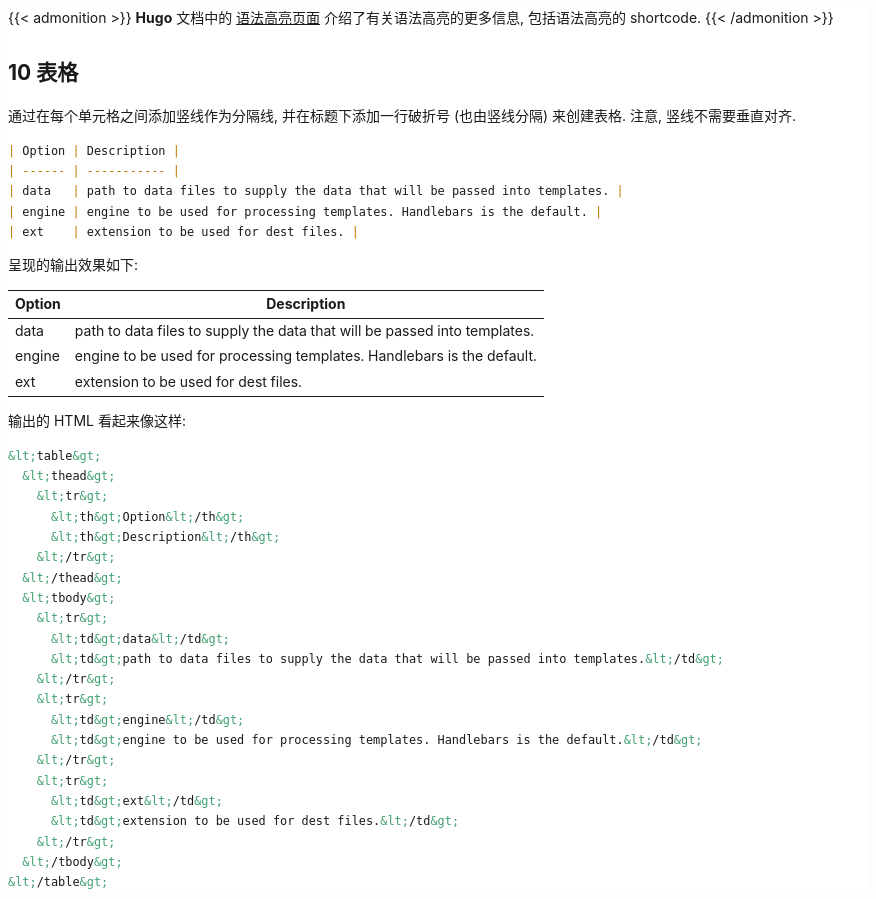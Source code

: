 {{&lt; admonition &gt;}}
**Hugo** 文档中的 [语法高亮页面](https://gohugo.io/content-management/syntax-highlighting/) 介绍了有关语法高亮的更多信息,
包括语法高亮的 shortcode.
{{&lt; /admonition &gt;}}

## 10 表格

通过在每个单元格之间添加竖线作为分隔线, 并在标题下添加一行破折号 (也由竖线分隔) 来创建表格. 注意, 竖线不需要垂直对齐.

```markdown
| Option | Description |
| ------ | ----------- |
| data   | path to data files to supply the data that will be passed into templates. |
| engine | engine to be used for processing templates. Handlebars is the default. |
| ext    | extension to be used for dest files. |
```

呈现的输出效果如下:

| Option | Description |
| ------ | ----------- |
| data   | path to data files to supply the data that will be passed into templates. |
| engine | engine to be used for processing templates. Handlebars is the default. |
| ext    | extension to be used for dest files. |

输出的 HTML 看起来像这样:

```html
&lt;table&gt;
  &lt;thead&gt;
    &lt;tr&gt;
      &lt;th&gt;Option&lt;/th&gt;
      &lt;th&gt;Description&lt;/th&gt;
    &lt;/tr&gt;
  &lt;/thead&gt;
  &lt;tbody&gt;
    &lt;tr&gt;
      &lt;td&gt;data&lt;/td&gt;
      &lt;td&gt;path to data files to supply the data that will be passed into templates.&lt;/td&gt;
    &lt;/tr&gt;
    &lt;tr&gt;
      &lt;td&gt;engine&lt;/td&gt;
      &lt;td&gt;engine to be used for processing templates. Handlebars is the default.&lt;/td&gt;
    &lt;/tr&gt;
    &lt;tr&gt;
      &lt;td&gt;ext&lt;/td&gt;
      &lt;td&gt;extension to be used for dest files.&lt;/td&gt;
    &lt;/tr&gt;
  &lt;/tbody&gt;
&lt;/table&gt;
```
